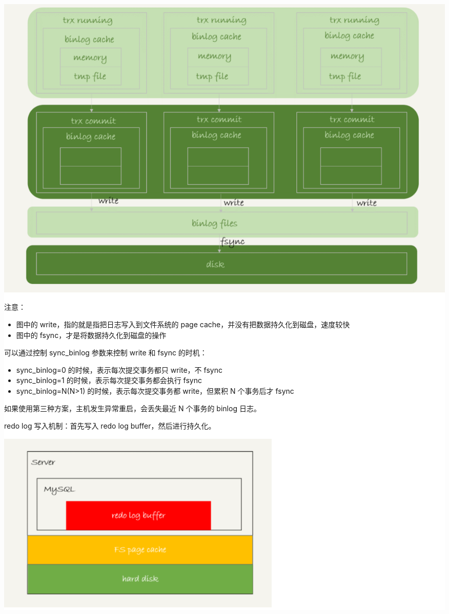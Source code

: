 ![img](MySQL实战45讲/9ed86644d5f39efb0efec595abb92e3e.png)

注意：

+ 图中的 write，指的就是指把日志写入到文件系统的 page cache，并没有把数据持久化到磁盘，速度较快
+ 图中的 fsync，才是将数据持久化到磁盘的操作

可以通过控制 sync_binlog 参数来控制 write 和 fsync 的时机：

+ sync_binlog=0 的时候，表示每次提交事务都只 write，不 fsync
+ sync_binlog=1 的时候，表示每次提交事务都会执行 fsync
+ sync_binlog=N(N>1) 的时候，表示每次提交事务都 write，但累积 N 个事务后才 fsync

如果使用第三种方案，主机发生异常重启，会丢失最近 N 个事务的 binlog 日志。

redo log 写入机制：首先写入 redo log buffer，然后进行持久化。

![image-20211124144706310](MySQL实战45讲/image-20211124144706310.png)
